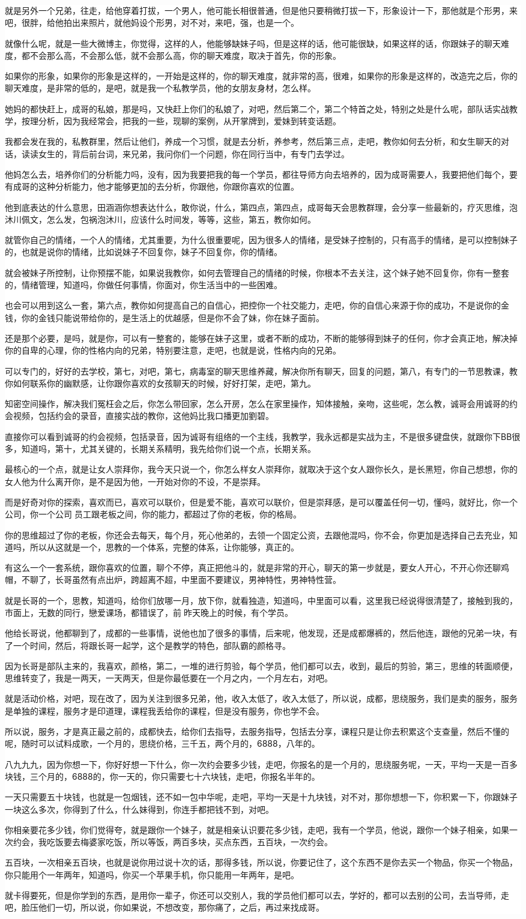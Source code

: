 就是另外一个兄弟，往走，给他穿着打拔，一个男人，他可能长相很普通，但是他只要稍微打拔一下，形象设计一下，那他就是个形男，来吧，很胖，给他拍出来照片，就他妈设个形男，对不对，来吧，强，也是一个。

就像什么呢，就是一些大微博主，你觉得，这样的人，他能够缺妹子吗，但是这样的话，他可能很缺，如果这样的话，你跟妹子的聊天难度，都不会那么高，不会那么低，就不会那么高，你的聊天难度，取决于首先，你的形象。

如果你的形象，如果你的形象是这样的，一开始是这样的，你的聊天难度，就非常的高，很难，如果你的形象是这样的，改造完之后，你的聊天难度，是非常的低的，是吧，就是我一个私教学员，他的女朋友身材，怎么样。

她妈的都快赶上，成哥的私娘，那是吗，又快赶上你们的私娘了，对吧，然后第二个，第二个特首之处，特别之处是什么呢，部队话实战教学，按理分析，因为我经常会，把我的一些，现聊的案例，从开掌牌到，爱妹到转变话题。

我都会发在我的，私教群里，然后让他们，养成一个习惯，就是去分析，养参考，然后第三点，走吧，教你如何去分析，和女生聊天的对话，读读女生的，背后前台词，来兄弟，我问你们一个问题，你在同行当中，有专门去学过。

他妈怎么去，培养你们的分析能力吗，没有，因为我要把我的每一个学员，都往导师方向去培养的，因为成哥需要人，我要把他们每个，要有成哥的这种分析能力，他才能够更加的去分析，你跟他，你跟你喜欢的位置。

他到底表达的什么意思，田涵涵你想表达什么，敢你说，什么，第四点，第四点，成哥每天会思教群理，会分享一些最新的，疗灭思维，泡沐川佩文，怎么发，包祸泡沐川，应该什么时间发，等等，这些，第五，教你如何。

就管你自己的情绪，一个人的情绪，尤其重要，为什么很重要呢，因为很多人的情绪，是受妹子控制的，只有高手的情绪，是可以控制妹子的，也就是说你的情绪，比如说妹子不回复你，妹子不回复你，你的情绪。

就会被妹子所控制，让你预摆不能，如果说我教你，如何去管理自己的情绪的时候，你根本不去关注，这个妹子她不回复你，你有一整套的，情绪管理，知道吗，你做任何事情，你面对，你生活当中的一些困难。

也会可以用到这么一套，第六点，教你如何提高自己的自信心，把控你一个社交能力，走吧，你的自信心来源于你的成功，不是说你的金钱，你的金钱只能说带给你的，是生活上的优越感，但是你不会了妹，你在妹子面前。

还是那个必要，是吗，就是你，可以有一整套的，能够在妹子这里，或者不断的成功，不断的能够得到妹子的任何，你才会真正地，解决掉你的自卑的心理，你的性格内向的兄弟，特别要注意，走吧，也就是说，性格内向的兄弟。

可以专门的，好好的去学校，第七，对吧，第七，病毒室的聊天思维养藏，解决你所有聊天，回复的问题，第八，有专门的一节思教课，教你如何联系你的幽默感，让你跟你喜欢的女孩聊天的时候，好好打架，走吧，第九。

知密空间操作，解决我们冤枉会之后，你怎么带回家，怎么开房，怎么在家里操作，知体接触，亲吻，这些呢，怎么教，诚哥会用诚哥的约会视频，包括约会的录音，直接实战的教你，这他妈比我口播更加劉碧。

直接你可以看到诚哥的约会视频，包括录音，因为诚哥有组络的一个主线，我教学，我永远都是实战为主，不是很多键盘侠，就跟你下BB很多，知道吗，第十，尤其关键的，长期关系精明，我先给你们说一个点，长期关系。

最核心的一个点，就是让女人崇拜你，我今天只说一个，你怎么样女人崇拜你，就取决于这个女人跟你长久，是长黑短，你自己想想，你的女人他为什么离开你，是不是因为他，一开始对你的不设，不是崇拜。

而是好奇对你的探索，喜欢而已，喜欢可以联价，但是爱不能，喜欢可以联价，但是崇拜感，是可以覆盖任何一切，懂吗，就好比，你一个公司，你一个公司 员工跟老板之间，你的能力，都超过了你的老板，你的格局。

你的思维超过了你的老板，你还会去每天，每个月，死心他弟的，去领一个固定公资，去跟他混吗，你不会，你更加是选择自己去充业，知道吗，所以从这就是一个，思教的一个体系，完整的体系，让你能够，真正的。

有这么一个一套系统，跟你喜欢的位置，聊个不停，真正把他斗的，就是非常的开心，聊天的第一步就是，要女人开心，不开心你还聊鸡帽，不聊了，长哥虽然有点出炉，跨超离不超，中里面不要建议，男神特性，男神特性营。

就是长哥的一个，思教，知道吗，给你们放哪一月，放下你，就看独造，知道吗，中里面可以看，这里我已经说得很清楚了，接触到我的，市面上，无数的同行，戀爱课场，都错误了，前 昨天晚上的时候，有个学员。

他给长哥说，他都聊到了，成都的一些事情，说他也加了很多的事情，后来呢，他发现，还是成都爆裤的，然后他连，跟他的兄弟一块，有了一个时间，然后，将跟长哥一起学，这个是教学的特色，部队霸的颜格寻。

因为长哥是部队主来的，我喜欢，颜格，第二，一堆的进行剪验，每个学员，他们都可以去，收到，最后的剪验，第三，思维的转面顺便，思维转变了，我是一两天，一天两天，但是你最低要在一个月之内，一个月左右，对吧。

就是活动价格，对吧，现在改了，因为关注到很多兄弟，他，收入太低了，收入太低了，所以说，成都，思绕服务，我们是卖的服务，服务是单独的课程，服务才是印道理，课程我丢给你的课程，但是没有服务，你也学不会。

所以说，服务，才是真正最之前的，成都快去，给你们去指导，去服务指导，包括去分享，课程只是让你去积累这个支查量，然后不懂的呢，随时可以试料成歌，一个月的，思绕价格，三千五，两个月的，6888，八年的。

八九九九，因为你想一下，你好好想一下什么，你一次约会要多少钱，走吧，你报名的是一个月的，思绕服务呢，一天，平均一天是一百多块钱，三个月的，6888的，你一天的，你只需要七十六块钱，走吧，你报名半年的。

一天只需要五十块钱，也就是一包烟钱，还不如一包中华呢，走吧，平均一天是十九块钱，对不对，那你想想一下，你积累一下，你跟妹子一块这么多次，你得到了什么，什么妹得到，你连手都把钱不到，对吧。

你相亲要花多少钱，你们觉得夸，就是跟你一个妹子，就是相亲认识要花多少钱，走吧，我有一个学员，他说，跟你一个妹子相亲，如果一次约会，我吃饭要去梅婆家吃饭，所以等饭，两百多块，买点东西，五百块，一次约会。

五百块，一次相亲五百块，也就是说你用过说十次的话，那得多钱，所以说，你要记住了，这个东西不是你去买一个物品，你买一个物品，你只能用个一年两年，知道吗，你买一个苹果手机，你只能用一年两年，是吧。

就卡得要死，但是你学到的东西，是用你一辈子，你还可以交别人，我的学员他们都可以去，学好的，都可以去别的公司，去当导师，走吧，脸压他们一切，所以说，你如果说，不想改变，那你痛了，之后，再过来找成哥。
